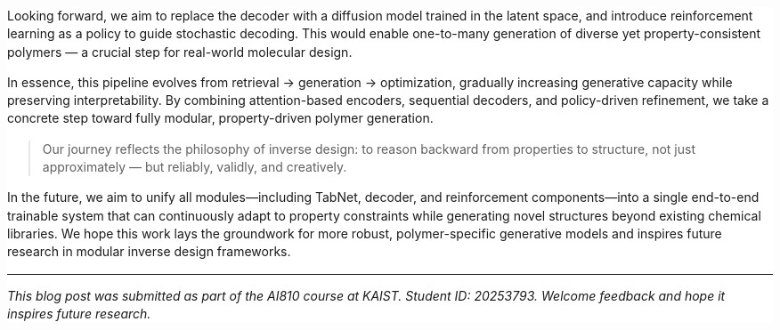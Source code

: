 Looking forward, we aim to replace the decoder with a diffusion model trained in the latent space, and introduce reinforcement learning as a policy to guide stochastic decoding. This would enable one-to-many generation of diverse yet property-consistent polymers — a crucial step for real-world molecular design.

In essence, this pipeline evolves from retrieval → generation → optimization, gradually increasing generative capacity while preserving interpretability. By combining attention-based encoders, sequential decoders, and policy-driven refinement, we take a concrete step toward fully modular, property-driven polymer generation.

> Our journey reflects the philosophy of inverse design: to reason backward from properties to structure, not just approximately — but reliably, validly, and creatively.

In the future, we aim to unify all modules—including TabNet, decoder, and reinforcement components—into a single end-to-end trainable system that can continuously adapt to property constraints while generating novel structures beyond existing chemical libraries. We hope this work lays the groundwork for more robust, polymer-specific generative models and inspires future research in modular inverse design frameworks.

---

*This blog post was submitted as part of the AI810 course at KAIST. Student ID: 20253793. Welcome feedback and hope it inspires future research.*